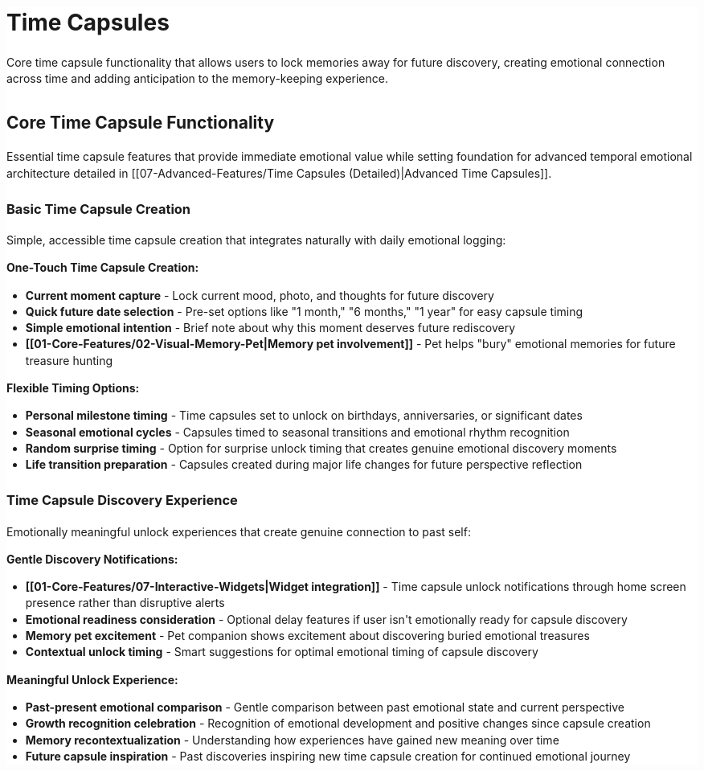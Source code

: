 # Time Capsules

Core time capsule functionality that allows users to lock memories away for future discovery, creating emotional connection across time and adding anticipation to the memory-keeping experience.

## Core Time Capsule Functionality

Essential time capsule features that provide immediate emotional value while setting foundation for advanced temporal emotional architecture detailed in [[07-Advanced-Features/Time Capsules (Detailed)|Advanced Time Capsules]].

### Basic Time Capsule Creation
Simple, accessible time capsule creation that integrates naturally with daily emotional logging:

**One-Touch Time Capsule Creation:**
- **Current moment capture** - Lock current mood, photo, and thoughts for future discovery
- **Quick future date selection** - Pre-set options like "1 month," "6 months," "1 year" for easy capsule timing
- **Simple emotional intention** - Brief note about why this moment deserves future rediscovery
- **[[01-Core-Features/02-Visual-Memory-Pet|Memory pet involvement]]** - Pet helps "bury" emotional memories for future treasure hunting

**Flexible Timing Options:**
- **Personal milestone timing** - Time capsules set to unlock on birthdays, anniversaries, or significant dates
- **Seasonal emotional cycles** - Capsules timed to seasonal transitions and emotional rhythm recognition
- **Random surprise timing** - Option for surprise unlock timing that creates genuine emotional discovery moments
- **Life transition preparation** - Capsules created during major life changes for future perspective reflection

### Time Capsule Discovery Experience
Emotionally meaningful unlock experiences that create genuine connection to past self:

**Gentle Discovery Notifications:**
- **[[01-Core-Features/07-Interactive-Widgets|Widget integration]]** - Time capsule unlock notifications through home screen presence rather than disruptive alerts
- **Emotional readiness consideration** - Optional delay features if user isn't emotionally ready for capsule discovery
- **Memory pet excitement** - Pet companion shows excitement about discovering buried emotional treasures
- **Contextual unlock timing** - Smart suggestions for optimal emotional timing of capsule discovery

**Meaningful Unlock Experience:**
- **Past-present emotional comparison** - Gentle comparison between past emotional state and current perspective
- **Growth recognition celebration** - Recognition of emotional development and positive changes since capsule creation
- **Memory recontextualization** - Understanding how experiences have gained new meaning over time
- **Future capsule inspiration** - Past discoveries inspiring new time capsule creation for continued emotional journey
